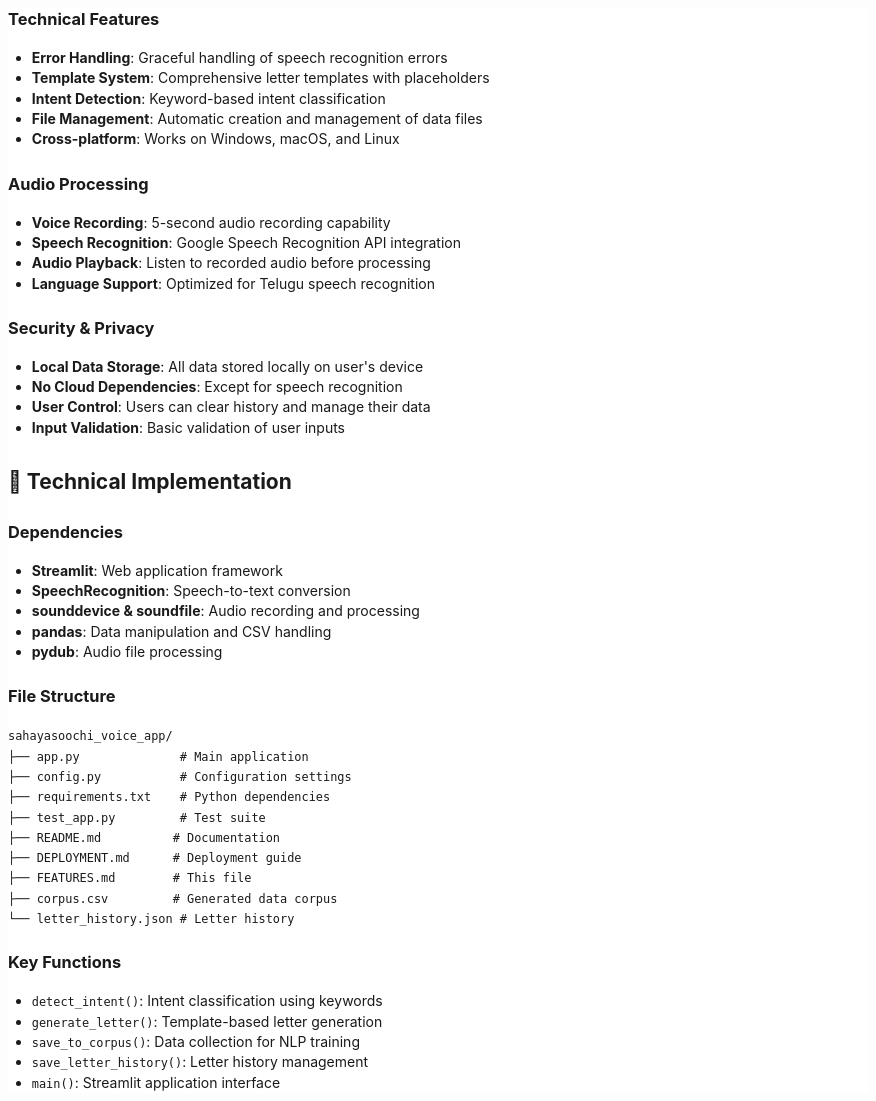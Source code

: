 ### Technical Features
- **Error Handling**: Graceful handling of speech recognition errors
- **Template System**: Comprehensive letter templates with placeholders
- **Intent Detection**: Keyword-based intent classification
- **File Management**: Automatic creation and management of data files
- **Cross-platform**: Works on Windows, macOS, and Linux

### Audio Processing
- **Voice Recording**: 5-second audio recording capability
- **Speech Recognition**: Google Speech Recognition API integration
- **Audio Playback**: Listen to recorded audio before processing
- **Language Support**: Optimized for Telugu speech recognition

### Security & Privacy
- **Local Data Storage**: All data stored locally on user's device
- **No Cloud Dependencies**: Except for speech recognition
- **User Control**: Users can clear history and manage their data
- **Input Validation**: Basic validation of user inputs

## 🔧 Technical Implementation

### Dependencies
- **Streamlit**: Web application framework
- **SpeechRecognition**: Speech-to-text conversion
- **sounddevice & soundfile**: Audio recording and processing
- **pandas**: Data manipulation and CSV handling
- **pydub**: Audio file processing

### File Structure
```
sahayasoochi_voice_app/
├── app.py              # Main application
├── config.py           # Configuration settings
├── requirements.txt    # Python dependencies
├── test_app.py         # Test suite
├── README.md          # Documentation
├── DEPLOYMENT.md      # Deployment guide
├── FEATURES.md        # This file
├── corpus.csv         # Generated data corpus
└── letter_history.json # Letter history
```

### Key Functions
- `detect_intent()`: Intent classification using keywords
- `generate_letter()`: Template-based letter generation
- `save_to_corpus()`: Data collection for NLP training
- `save_letter_history()`: Letter history management
- `main()`: Streamlit application interface
